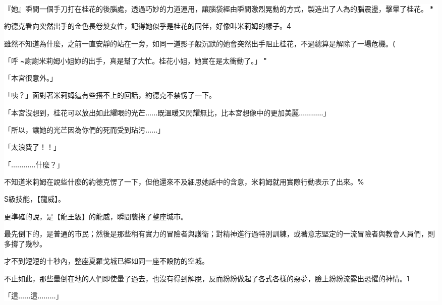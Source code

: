 

『她』瞬間一個手刀打在桂花的後腦處，透過巧妙的力道運用，讓腦袋經由瞬間激烈晃動的方式，製造出了人為的腦震盪，擊暈了桂花。 *



約德克看向突然出手的金色長卷髮女性，記得她似乎是桂花的同伴，好像叫米莉姆的樣子。4



雖然不知道為什麼，之前一直安靜的站在一旁，如同一道影子般沉默的她會突然出手阻止桂花，不過總算是解除了一場危機。(



「呼 ~謝謝米莉姆小姐妳的出手，真是幫了大忙。桂花小姐，她實在是太衝動了。」 "



「本宮很意外。」



「咦？」面對著米莉姆這有些搭不上的回話，約德克不禁愣了一下。



「本宮沒想到，桂花可以放出如此耀眼的光芒......既溫暖又閃耀無比，比本宮想像中的更加美麗............」



「所以，讓她的光芒因為你們的死而受到玷污......」





「太浪費了！！」





「............什麼？」



不知道米莉姆在說些什麼的約德克愣了一下，但他還來不及細思她話中的含意，米莉姆就用實際行動表示了出來。%







S級技能，【龍威】。





更準確的說，是【龍王級】的龍威，瞬間襲捲了整座城市。



最先倒下的，是普通的市民；然後是那些稍有實力的冒險者與護衛；對精神進行過特別訓練，或著意志堅定的一流冒險者與教會人員們，則多撐了幾秒。



才不到短短的十秒內，整座夏羅戈城已經如同一座不設防的空城。



不止如此，那些暈倒在地的人們即使暈了過去，也沒有得到解脫，反而紛紛做起了各式各樣的惡夢，臉上紛紛流露出恐懼的神情。1



「這......這.........」

